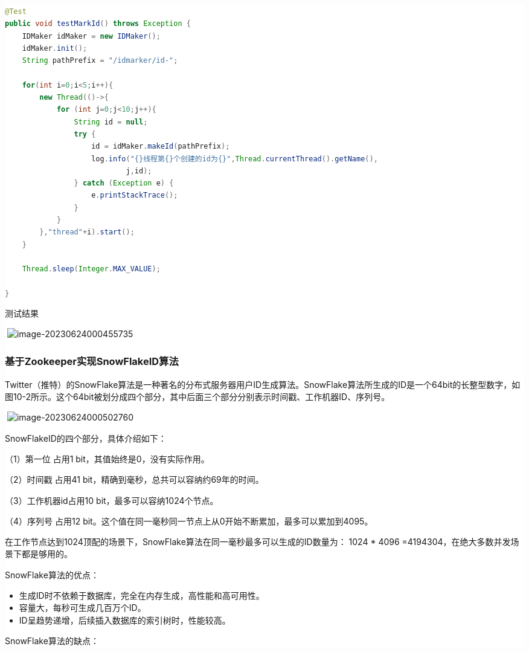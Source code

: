 ```java
@Test
public void testMarkId() throws Exception {
    IDMaker idMaker = new IDMaker();
    idMaker.init();
    String pathPrefix = "/idmarker/id-";

    for(int i=0;i<5;i++){
        new Thread(()->{
            for (int j=0;j<10;j++){
                String id = null;
                try {
                    id = idMaker.makeId(pathPrefix);
                    log.info("{}线程第{}个创建的id为{}",Thread.currentThread().getName(),
                            j,id);
                } catch (Exception e) {
                    e.printStackTrace();
                }
            }
        },"thread"+i).start();
    }

    Thread.sleep(Integer.MAX_VALUE);

}       
```

测试结果

​    ![image-20230624000455735](https://img.jssjqd.cn/202306240004159.png)

### 基于Zookeeper实现SnowFlakeID算法

Twitter（推特）的SnowFlake算法是一种著名的分布式服务器用户ID生成算法。SnowFlake算法所生成的ID是一个64bit的长整型数字，如图10-2所示。这个64bit被划分成四个部分，其中后面三个部分分别表示时间戳、工作机器ID、序列号。

​    ![image-20230624000502760](https://img.jssjqd.cn/202306240005815.png)

SnowFlakeID的四个部分，具体介绍如下：

（1）第一位 占用1 bit，其值始终是0，没有实际作用。

（2）时间戳 占用41 bit，精确到毫秒，总共可以容纳约69年的时间。

（3）工作机器id占用10 bit，最多可以容纳1024个节点。

（4）序列号 占用12 bit。这个值在同一毫秒同一节点上从0开始不断累加，最多可以累加到4095。

在工作节点达到1024顶配的场景下，SnowFlake算法在同一毫秒最多可以生成的ID数量为： 1024 * 4096 =4194304，在绝大多数并发场景下都是够用的。

SnowFlake算法的优点：

- 生成ID时不依赖于数据库，完全在内存生成，高性能和高可用性。
- 容量大，每秒可生成几百万个ID。
- ID呈趋势递增，后续插入数据库的索引树时，性能较高。

SnowFlake算法的缺点：
